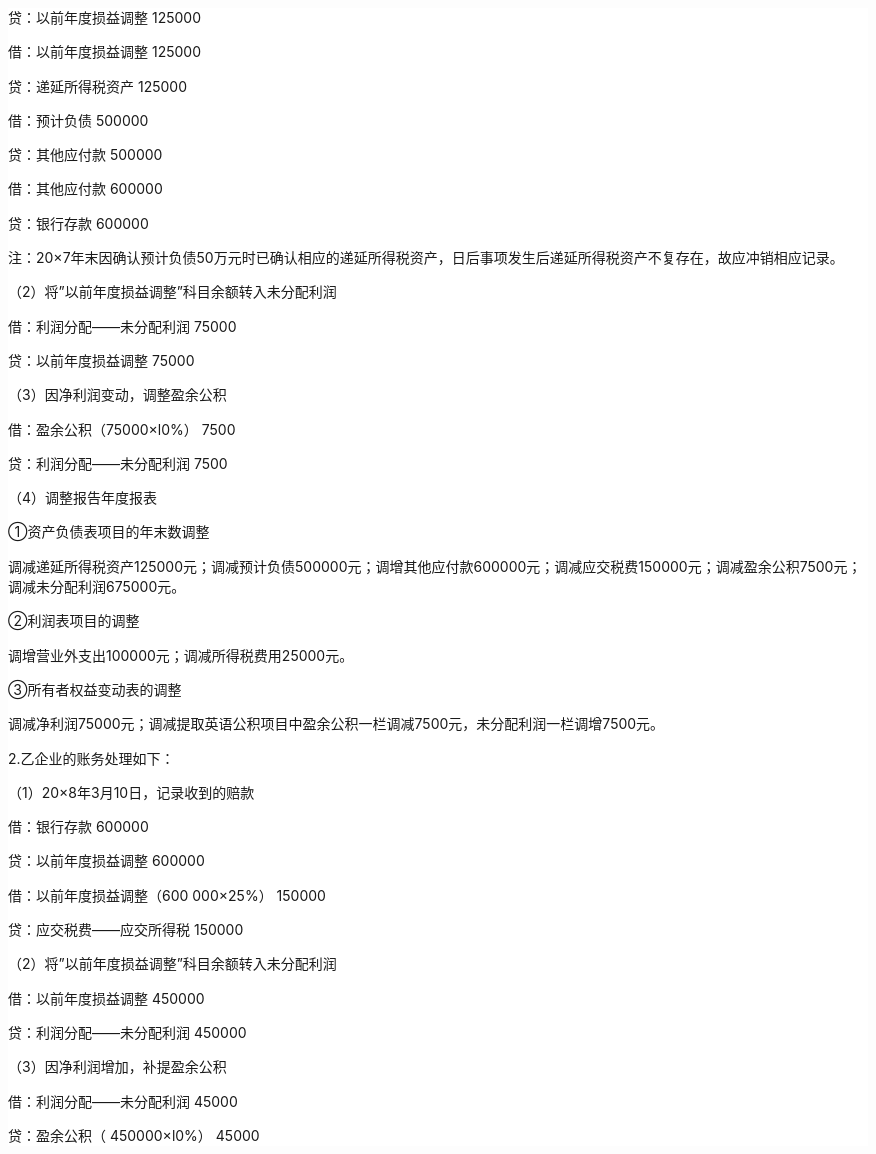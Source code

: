 贷：以前年度损益调整 125000

借：以前年度损益调整 125000

贷：递延所得税资产 125000

借：预计负债 500000

贷：其他应付款 500000

借：其他应付款 600000

贷：银行存款 600000

注：20×7年末因确认预计负债50万元时已确认相应的递延所得税资产，日后事项发生后递延所得税资产不复存在，故应冲销相应记录。

（2）将”以前年度损益调整”科目余额转入未分配利润

借：利润分配——未分配利润 75000

贷：以前年度损益调整 75000

（3）因净利润变动，调整盈余公积

借：盈余公积（75000×l0%） 7500

贷：利润分配——未分配利润 7500

（4）调整报告年度报表

①资产负债表项目的年末数调整

调减递延所得税资产125000元；调减预计负债500000元；调增其他应付款600000元；调减应交税费150000元；调减盈余公积7500元；调减未分配利润675000元。

②利润表项目的调整

调增营业外支出100000元；调减所得税费用25000元。

③所有者权益变动表的调整

调减净利润75000元；调减提取英语公积项目中盈余公积一栏调减7500元，未分配利润一栏调增7500元。

2.乙企业的账务处理如下：

（1）20×8年3月10日，记录收到的赔款

借：银行存款 600000

贷：以前年度损益调整 600000

借：以前年度损益调整（600 000×25%） 150000

贷：应交税费——应交所得税 150000

（2）将”以前年度损益调整”科目余额转入未分配利润

借：以前年度损益调整 450000

贷：利润分配——未分配利润 450000

（3）因净利润增加，补提盈余公积

借：利润分配——未分配利润 45000

贷：盈余公积（ 450000×l0%） 45000
